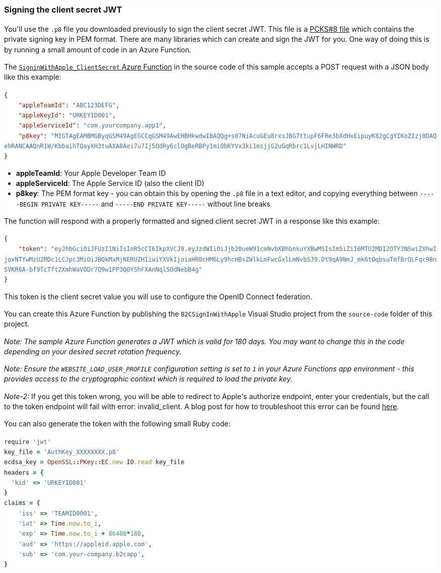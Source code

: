 ### Signing the client secret JWT
You'll use the `.p8` file you downloaded previously to sign the client secret JWT. This file is a [PCKS#8 file](https://en.wikipedia.org/wiki/PKCS_8) which contains the private signing key in PEM format. There are many libraries which can create and sign the JWT for you. One way of doing this is by running a small amount of code in an Azure Function.

The [`SigninWithApple_ClientSecret` Azure Function](source-code/B2CSignInWithApple/SigninWithApple_ClientSecret/run.csx) in the source code of this sample accepts a POST request with a JSON body like this example:
```json
{
    "appleTeamId": "ABC123DEFG",
    "appleKeyId": "URKEYID001",
    "appleServiceId": "com.yourcompany.app1",
    "p8key": "MIGTAgEAMBMGByqGSM49AgEGCCqGSM49AwEHBHkwdwIBAQQg+s07NiAcuGEu8rxsJBG7ttupF6FRe3bXdHxEipuyK82gCgYIKoZIzj0DAQehRANCAAQnR1W/KbbaihTQayXH3tuAXA8Aei7u7Ij5OdRy6clOgBeRBPy1miObKYVx3ki1msjjG2uGqRbrc1LvjLHINWRD"
}
```
- **appleTeamId**: Your Apple Developer Team ID
- **appleServiceId**: The Apple Service ID (also the client ID)
- **p8key**: The PEM format key - you can obtain this by opening the `.p8` file in a text editor, and copying everything between `-----BEGIN PRIVATE KEY-----` and `-----END PRIVATE KEY-----` without line breaks

The function will respond with a properly formatted and signed client secret JWT in a response like this example:
```json
{
    "token": "eyJhbGciOiJFUzI1NiIsInR5cCI6IkpXVCJ9.eyJzdWIiOiJjb20ueW91cmNvbXBhbnkuYXBwMSIsIm5iZiI6MTU2MDI2OTY3NSwiZXhwIjoxNTYwMzU2MDc1LCJpc3MiOiJBQkMxMjNERUZHIiwiYXVkIjoiaHR0cHM6Ly9hcHBsZWlkLmFwcGxlLmNvbSJ9.Dt9qA9NmJ_mk6tOqbsuTmfBrQLFqc9BnSVKR6A-bf9TcTft2XmhWaVODr7Q9w1PP3QOYShFXAnNql5OdNebB4g"
}
```

This token is the client secret value you will use to configure the OpenID Connect federation.

You can create this Azure Function by publishing the `B2CSignInWithApple` Visual Studio project from the `source-code` folder of this project.

_Note: The sample Azure Function generates a JWT which is valid for 180 days. You may want to change this in the code depending on your desired secret rotation frequency._

_Note: Ensure the `WEBSITE_LOAD_USER_PROFILE` configuration setting is set to `1` in your Azure Functions app environment - this provides access to the cryptographic context which is required to load the private key._

_Note-2:_ If you get this token wrong, you will be able to redirect to Apple's authorize endpoint, enter your credentials, but the call to the token endpoint will fail with error: invalid_client. A blog post for how to troubleshoot this error can be found [here](https://fluffy.es/how-to-solve-invalid_client-error-in-sign-in-with-apple/).

You can also generate the token with the following small Ruby code:

```ruby
require 'jwt'
key_file = 'AuthKey_XXXXXXXX.p8'
ecdsa_key = OpenSSL::PKey::EC.new IO.read key_file
headers = {
  'kid' => 'URKEYID001'
}
claims = {
	'iss' => 'TEAMID0001',
	'iat' => Time.now.to_i,
	'exp' => Time.now.to_i + 86400*180,
	'aud' => 'https://appleid.apple.com',
	'sub' => 'com.your-company.b2capp',
}
```